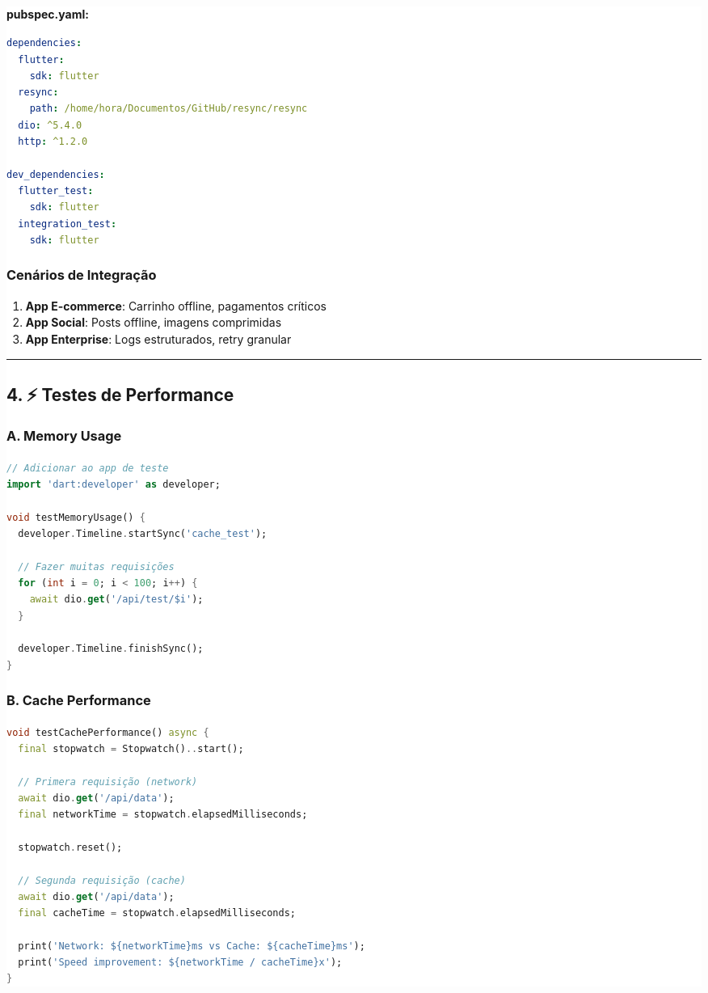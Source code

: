 **pubspec.yaml:**
```yaml
dependencies:
  flutter:
    sdk: flutter
  resync:
    path: /home/hora/Documentos/GitHub/resync/resync
  dio: ^5.4.0
  http: ^1.2.0

dev_dependencies:
  flutter_test:
    sdk: flutter
  integration_test:
    sdk: flutter
```

### Cenários de Integração
1. **App E-commerce**: Carrinho offline, pagamentos críticos
2. **App Social**: Posts offline, imagens comprimidas
3. **App Enterprise**: Logs estruturados, retry granular

---

## 4. ⚡ Testes de Performance

### A. Memory Usage
```dart
// Adicionar ao app de teste
import 'dart:developer' as developer;

void testMemoryUsage() {
  developer.Timeline.startSync('cache_test');
  
  // Fazer muitas requisições
  for (int i = 0; i < 100; i++) {
    await dio.get('/api/test/$i');
  }
  
  developer.Timeline.finishSync();
}
```

### B. Cache Performance
```dart
void testCachePerformance() async {
  final stopwatch = Stopwatch()..start();
  
  // Primera requisição (network)
  await dio.get('/api/data');
  final networkTime = stopwatch.elapsedMilliseconds;
  
  stopwatch.reset();
  
  // Segunda requisição (cache)
  await dio.get('/api/data');
  final cacheTime = stopwatch.elapsedMilliseconds;
  
  print('Network: ${networkTime}ms vs Cache: ${cacheTime}ms');
  print('Speed improvement: ${networkTime / cacheTime}x');
}
```
